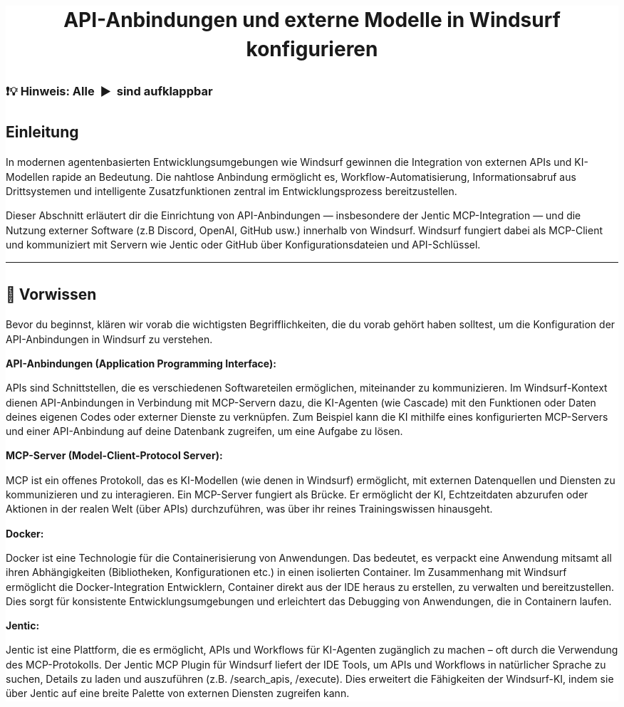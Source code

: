 # <p align="center">API-Anbindungen und externe Modelle in Windsurf konfigurieren</p>

<h3>❗💡 Hinweis: Alle&nbsp;&nbsp;▶&nbsp;&nbsp;sind aufklappbar</h3>

## Einleitung

In modernen agentenbasierten Entwicklungsumgebungen wie Windsurf gewinnen die Integration von externen APIs und KI-Modellen rapide an Bedeutung. Die nahtlose Anbindung ermöglicht es, Workflow-Automatisierung, Informationsabruf aus Drittsystemen und intelligente Zusatzfunktionen zentral im Entwicklungsprozess bereitzustellen. 

Dieser Abschnitt erläutert dir die Einrichtung von API-Anbindungen — insbesondere der Jentic MCP-Integration — und die Nutzung externer Software (z.B Discord, OpenAI, GitHub usw.) innerhalb von Windsurf. Windsurf fungiert dabei als MCP-Client und kommuniziert mit Servern wie Jentic oder GitHub über Konfigurationsdateien und API-Schlüssel.

---

## 📖 Vorwissen

Bevor du beginnst, klären wir vorab die wichtigsten Begrifflichkeiten, die du vorab gehört haben solltest, um die Konfiguration der API-Anbindungen in Windsurf zu verstehen.

**API-Anbindungen (Application Programming Interface):**

APIs sind Schnittstellen, die es verschiedenen Softwareteilen ermöglichen, miteinander zu kommunizieren. Im Windsurf-Kontext dienen API-Anbindungen in Verbindung mit MCP-Servern dazu, die KI-Agenten (wie Cascade) mit den Funktionen oder Daten deines eigenen Codes oder externer Dienste zu verknüpfen. Zum Beispiel kann die KI mithilfe eines konfigurierten MCP-Servers und einer API-Anbindung auf deine Datenbank zugreifen, um eine Aufgabe zu lösen.

**MCP-Server (Model-Client-Protocol Server):** 

MCP ist ein offenes Protokoll, das es KI-Modellen (wie denen in Windsurf) ermöglicht, mit externen Datenquellen und Diensten zu kommunizieren und zu interagieren. Ein MCP-Server fungiert als Brücke. Er ermöglicht der KI, Echtzeitdaten abzurufen oder Aktionen in der realen Welt (über APIs) durchzuführen, was über ihr reines Trainingswissen hinausgeht.

**Docker:**

Docker ist eine Technologie für die Containerisierung von Anwendungen. Das bedeutet, es verpackt eine Anwendung mitsamt all ihren Abhängigkeiten (Bibliotheken, Konfigurationen etc.) in einen isolierten Container. Im Zusammenhang mit Windsurf ermöglicht die Docker-Integration Entwicklern, Container direkt aus der IDE heraus zu erstellen, zu verwalten und bereitzustellen. Dies sorgt für konsistente Entwicklungsumgebungen und erleichtert das Debugging von Anwendungen, die in Containern laufen.

**Jentic:**

Jentic ist eine Plattform, die es ermöglicht, APIs und Workflows für KI-Agenten zugänglich zu machen – oft durch die Verwendung des MCP-Protokolls. Der Jentic MCP Plugin für Windsurf liefert der IDE Tools, um APIs und Workflows in natürlicher Sprache zu suchen, Details zu laden und auszuführen (z.B. /search_apis, /execute). Dies erweitert die Fähigkeiten der Windsurf-KI, indem sie über Jentic auf eine breite Palette von externen Diensten zugreifen kann.
